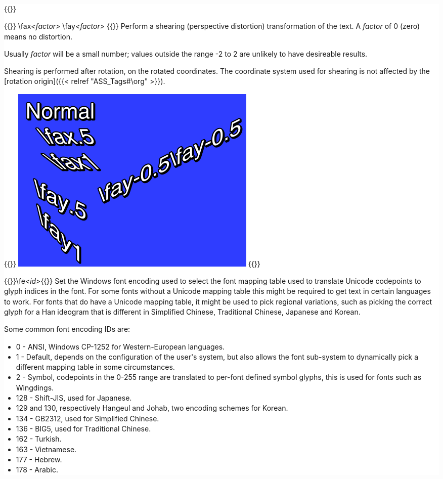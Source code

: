 {{</example-box>}}

{{<tag-def-box title="Text shearing" id="\fax">}}
\\fax<i>\<factor></i>
\\fay<i>\<factor></i>
{{</tag-def-box>}}
Perform a shearing (perspective distortion) transformation of the text. A
_factor_ of 0 (zero) means no distortion.

Usually _factor_ will be a small number; values outside the range -2 to 2 are
unlikely to have desireable results.

Shearing is performed after rotation, on the rotated coordinates. The
coordinate system used for shearing is not affected by the [rotation origin]({{< relref "ASS_Tags#\org" >}}).

{{<example-box>}}
![shearing](/img/3.2/shearing.png)
{{</example-box>}}

{{<tag-def-box title="Font encoding" id="\fe">}}\\fe<i>\<id></i>{{</tag-def-box>}}
Set the Windows font encoding used to select the font mapping table used to
translate Unicode codepoints to glyph indices in the font. For some fonts
without a Unicode mapping table this might be required to get text in certain
languages to work. For fonts that do have a Unicode mapping table, it might be
used to pick regional variations, such as picking the correct glyph for a Han
ideogram that is different in Simplified Chinese, Traditional Chinese,
Japanese and Korean.

Some common font encoding IDs are:

- 0 - ANSI, Windows CP-1252 for Western-European languages.
- 1 - Default, depends on the configuration of the user's system, but also
  allows the font sub-system to dynamically pick a different mapping table in
  some circumstances.
- 2 - Symbol, codepoints in the 0-255 range are translated to per-font defined
  symbol glyphs, this is used for fonts such as Wingdings.
- 128 - Shift-JIS, used for Japanese.
- 129 and 130, respectively Hangeul and Johab, two encoding schemes for Korean.
- 134 - GB2312, used for Simplified Chinese.
- 136 - BIG5, used for Traditional Chinese.
- 162 - Turkish.
- 163 - Vietnamese.
- 177 - Hebrew.
- 178 - Arabic.
